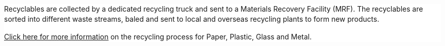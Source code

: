 <p>Recyclables are collected by a dedicated recycling truck and sent to a
Materials Recovery Facility (MRF). The recyclables are sorted into different
waste streams, baled and sent to local and overseas recycling plants to
form new products.</p>
<p><a href="https://www.nea.gov.sg/our-services/waste-management/3r-programmes-and-resources/types-of-recyclables-and-recycling-processes" rel="noopener noreferrer nofollow" target="_blank"><u>Click here for more information</u></a> on
the recycling process for Paper, Plastic, Glass and Metal.</p>
<div class="iframe-wrapper">
<iframe height="500" width="100%" allowfullscreen="true" frameborder="0" src="https://www.youtube.com/embed/wAuJBh40yKA"></iframe>
</div>
<p></p>